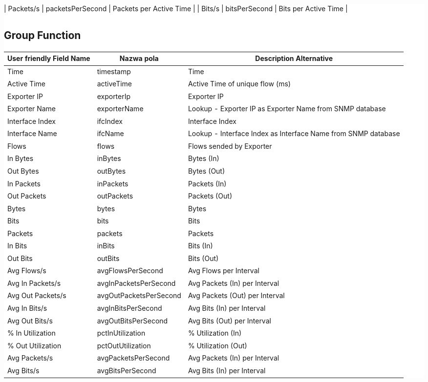 | Packets/s                 | packetsPerSecond          | Packets per Active Time                    |
| Bits/s                    | bitsPerSecond             | Bits per Active Time                       |





## Group Function

| User  friendly Field Name | Nazwa pola             | Description Alternative                                      |
| ------------------------- | ---------------------- | ------------------------------------------------------------ |
| Time                      | timestamp              | Time                                                         |
| Active Time               | activeTime             | Active Time of unique flow (ms)                              |
| Exporter IP               | exporterIp             | Exporter IP                                                  |
| Exporter Name             | exporterName           | Lookup - Exporter IP as Exporter Name from SNMP database     |
| Interface Index           | ifcIndex               | Interface Index                                              |
| Interface Name            | ifcName                | Lookup - Interface Index as Interface Name from SNMP database |
| Flows                     | flows                  | Flows sended by Exporter                                     |
| In Bytes                  | inBytes                | Bytes (In)                                                   |
| Out Bytes                 | outBytes               | Bytes (Out)                                                  |
| In Packets                | inPackets              | Packets (In)                                                 |
| Out Packets               | outPackets             | Packets (Out)                                                |
| Bytes                     | bytes                  | Bytes                                                        |
| Bits                      | bits                   | Bits                                                         |
| Packets                   | packets                | Packets                                                      |
| In Bits                   | inBits                 | Bits (In)                                                    |
| Out Bits                  | outBits                | Bits (Out)                                                   |
| Avg Flows/s               | avgFlowsPerSecond      | Avg Flows per Interval                                       |
| Avg In Packets/s          | avgInPacketsPerSecond  | Avg Packets (In) per Interval                                |
| Avg Out Packets/s         | avgOutPacketsPerSecond | Avg Packets (Out) per Interval                               |
| Avg In Bits/s             | avgInBitsPerSecond     | Avg Bits (In) per Interval                                   |
| Avg Out Bits/s            | avgOutBitsPerSecond    | Avg Bits (Out) per Interval                                  |
| % In Utilization          | pctInUtilization       | % Utilization (In)                                           |
| % Out Utilization         | pctOutUtilization      | % Utilization (Out)                                          |
| Avg Packets/s             | avgPacketsPerSecond    | Avg Packets (In) per Interval                                |
| Avg Bits/s                | avgBitsPerSecond       | Avg Bits (In) per Interval                                   |
